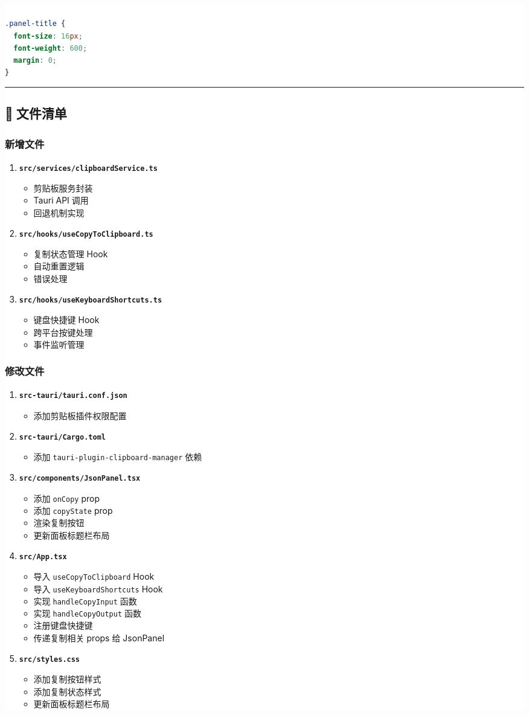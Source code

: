 ```css

.panel-title {
  font-size: 16px;
  font-weight: 600;
  margin: 0;
}
```

---

## 📁 文件清单

### 新增文件

1. **`src/services/clipboardService.ts`**
   - 剪贴板服务封装
   - Tauri API 调用
   - 回退机制实现

2. **`src/hooks/useCopyToClipboard.ts`**
   - 复制状态管理 Hook
   - 自动重置逻辑
   - 错误处理

3. **`src/hooks/useKeyboardShortcuts.ts`**
   - 键盘快捷键 Hook
   - 跨平台按键处理
   - 事件监听管理

### 修改文件

1. **`src-tauri/tauri.conf.json`**
   - 添加剪贴板插件权限配置

2. **`src-tauri/Cargo.toml`**
   - 添加 `tauri-plugin-clipboard-manager` 依赖

3. **`src/components/JsonPanel.tsx`**
   - 添加 `onCopy` prop
   - 添加 `copyState` prop
   - 渲染复制按钮
   - 更新面板标题栏布局

4. **`src/App.tsx`**
   - 导入 `useCopyToClipboard` Hook
   - 导入 `useKeyboardShortcuts` Hook
   - 实现 `handleCopyInput` 函数
   - 实现 `handleCopyOutput` 函数
   - 注册键盘快捷键
   - 传递复制相关 props 给 JsonPanel

5. **`src/styles.css`**
   - 添加复制按钮样式
   - 添加复制状态样式
   - 更新面板标题栏布局
